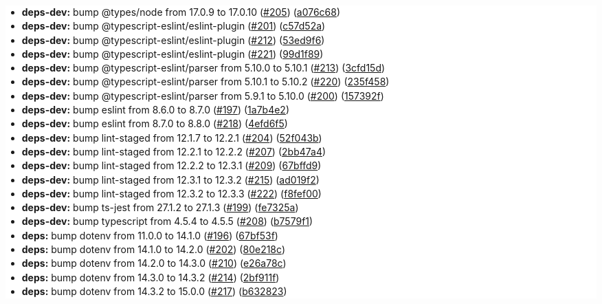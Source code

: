 * **deps-dev:** bump @types/node from 17.0.9 to 17.0.10 ([#205](https://github.com/vitorsalgado/create-nodejs-ts/issues/205)) ([a076c68](https://github.com/vitorsalgado/create-nodejs-ts/commit/a076c68b00bb0f32165baf65cf9179a6008659cc))
* **deps-dev:** bump @typescript-eslint/eslint-plugin ([#201](https://github.com/vitorsalgado/create-nodejs-ts/issues/201)) ([c57d52a](https://github.com/vitorsalgado/create-nodejs-ts/commit/c57d52abf44ad02c50951f2a37e2285627b8ac2c))
* **deps-dev:** bump @typescript-eslint/eslint-plugin ([#212](https://github.com/vitorsalgado/create-nodejs-ts/issues/212)) ([53ed9f6](https://github.com/vitorsalgado/create-nodejs-ts/commit/53ed9f69b427837962fd586b2d8ac0bfa4f13df4))
* **deps-dev:** bump @typescript-eslint/eslint-plugin ([#221](https://github.com/vitorsalgado/create-nodejs-ts/issues/221)) ([99d1f89](https://github.com/vitorsalgado/create-nodejs-ts/commit/99d1f890534f76ab613d75afa86eca01b759c185))
* **deps-dev:** bump @typescript-eslint/parser from 5.10.0 to 5.10.1 ([#213](https://github.com/vitorsalgado/create-nodejs-ts/issues/213)) ([3cfd15d](https://github.com/vitorsalgado/create-nodejs-ts/commit/3cfd15d657d9742aaf770794dedc80b9f85197db))
* **deps-dev:** bump @typescript-eslint/parser from 5.10.1 to 5.10.2 ([#220](https://github.com/vitorsalgado/create-nodejs-ts/issues/220)) ([235f458](https://github.com/vitorsalgado/create-nodejs-ts/commit/235f458684c1bbab0edc18e69beffe50a22438d6))
* **deps-dev:** bump @typescript-eslint/parser from 5.9.1 to 5.10.0 ([#200](https://github.com/vitorsalgado/create-nodejs-ts/issues/200)) ([157392f](https://github.com/vitorsalgado/create-nodejs-ts/commit/157392f96d8781976b3cfd67f9cd7ee46a399510))
* **deps-dev:** bump eslint from 8.6.0 to 8.7.0 ([#197](https://github.com/vitorsalgado/create-nodejs-ts/issues/197)) ([1a7b4e2](https://github.com/vitorsalgado/create-nodejs-ts/commit/1a7b4e2ace2b88d6aafa451d1dcd74689f28c6f2))
* **deps-dev:** bump eslint from 8.7.0 to 8.8.0 ([#218](https://github.com/vitorsalgado/create-nodejs-ts/issues/218)) ([4efd6f5](https://github.com/vitorsalgado/create-nodejs-ts/commit/4efd6f514f4f9f7452fe7c17e51d43095f4eea7e))
* **deps-dev:** bump lint-staged from 12.1.7 to 12.2.1 ([#204](https://github.com/vitorsalgado/create-nodejs-ts/issues/204)) ([52f043b](https://github.com/vitorsalgado/create-nodejs-ts/commit/52f043beb7f38e78adad1a065828373aedaad0be))
* **deps-dev:** bump lint-staged from 12.2.1 to 12.2.2 ([#207](https://github.com/vitorsalgado/create-nodejs-ts/issues/207)) ([2bb47a4](https://github.com/vitorsalgado/create-nodejs-ts/commit/2bb47a4f5715da6ea2ab8ef59751c78ec700f80d))
* **deps-dev:** bump lint-staged from 12.2.2 to 12.3.1 ([#209](https://github.com/vitorsalgado/create-nodejs-ts/issues/209)) ([67bffd9](https://github.com/vitorsalgado/create-nodejs-ts/commit/67bffd9de862da7a39b8db1f683f75b04ac3ae93))
* **deps-dev:** bump lint-staged from 12.3.1 to 12.3.2 ([#215](https://github.com/vitorsalgado/create-nodejs-ts/issues/215)) ([ad019f2](https://github.com/vitorsalgado/create-nodejs-ts/commit/ad019f27b34b9e16b9d7a914ff8862067d3c8590))
* **deps-dev:** bump lint-staged from 12.3.2 to 12.3.3 ([#222](https://github.com/vitorsalgado/create-nodejs-ts/issues/222)) ([f8fef00](https://github.com/vitorsalgado/create-nodejs-ts/commit/f8fef00d6a5fa2aeda4c37e58216e0eecd3f97b5))
* **deps-dev:** bump ts-jest from 27.1.2 to 27.1.3 ([#199](https://github.com/vitorsalgado/create-nodejs-ts/issues/199)) ([fe7325a](https://github.com/vitorsalgado/create-nodejs-ts/commit/fe7325a7b0aaeb2ecc7ff70ae1e655d3beb68585))
* **deps-dev:** bump typescript from 4.5.4 to 4.5.5 ([#208](https://github.com/vitorsalgado/create-nodejs-ts/issues/208)) ([b7579f1](https://github.com/vitorsalgado/create-nodejs-ts/commit/b7579f1ffc5dbbeec437c2abba1ac958451cd544))
* **deps:** bump dotenv from 11.0.0 to 14.1.0 ([#196](https://github.com/vitorsalgado/create-nodejs-ts/issues/196)) ([67bf53f](https://github.com/vitorsalgado/create-nodejs-ts/commit/67bf53f837ceea582b131234e94602ff9d49f8ae))
* **deps:** bump dotenv from 14.1.0 to 14.2.0 ([#202](https://github.com/vitorsalgado/create-nodejs-ts/issues/202)) ([80e218c](https://github.com/vitorsalgado/create-nodejs-ts/commit/80e218c7c2964cd953c496ccda1a8def667a8ac6))
* **deps:** bump dotenv from 14.2.0 to 14.3.0 ([#210](https://github.com/vitorsalgado/create-nodejs-ts/issues/210)) ([e26a78c](https://github.com/vitorsalgado/create-nodejs-ts/commit/e26a78cfe62a4fecdef32e5ed77b2fc39783ee80))
* **deps:** bump dotenv from 14.3.0 to 14.3.2 ([#214](https://github.com/vitorsalgado/create-nodejs-ts/issues/214)) ([2bf911f](https://github.com/vitorsalgado/create-nodejs-ts/commit/2bf911ffa03762a2fa050bbb62cb451778323d44))
* **deps:** bump dotenv from 14.3.2 to 15.0.0 ([#217](https://github.com/vitorsalgado/create-nodejs-ts/issues/217)) ([b632823](https://github.com/vitorsalgado/create-nodejs-ts/commit/b6328236030cf2fbc11b167c6437d42b55d62876))